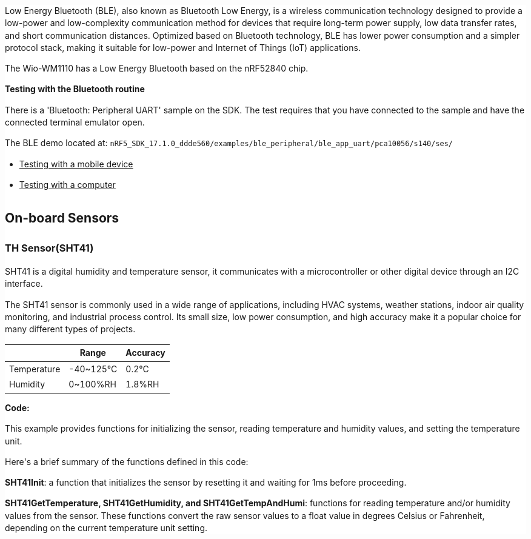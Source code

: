 Low Energy Bluetooth (BLE), also known as Bluetooth Low Energy, is a wireless communication technology designed to provide a low-power and low-complexity communication method for devices that require long-term power supply, low data transfer rates, and short communication distances. Optimized based on Bluetooth technology, BLE has lower power consumption and a simpler protocol stack, making it suitable for low-power and Internet of Things (IoT) applications.

The Wio-WM1110 has a Low Energy Bluetooth based on the nRF52840 chip.


**Testing with the Bluetooth routine**

There is a 'Bluetooth: Peripheral UART' sample on the SDK. The test requires that you have connected to the sample and have the connected terminal emulator open.

The BLE demo located at:
`nRF5_SDK_17.1.0_ddde560/examples/ble_peripheral/ble_app_uart/pca10056/s140/ses/`


* [Testing with a mobile device](https://infocenter.nordicsemi.com/index.jsp?topic=%2Fug_gsg_ses%2FUG%2Fgsg%2Ftest_mobile.html)

* [Testing with a computer](https://infocenter.nordicsemi.com/index.jsp?topic=%2Fug_gsg_ses%2FUG%2Fgsg%2Ftest_desktop.html)





## On-board Sensors

### TH Sensor(SHT41)

SHT41 is a digital humidity and temperature sensor, it communicates with a microcontroller or other digital device through an I2C interface.

The SHT41 sensor is commonly used in a wide range of applications, including HVAC systems, weather stations, indoor air quality monitoring, and industrial process control. Its small size, low power consumption, and high accuracy make it a popular choice for many different types of projects.


|  | Range | Accuracy |
| -------- | -------- | -------- |
|Temperature  | -40~125°C |0.2°C|
| Humidity | 0~100%RH |1.8%RH|



**Code:**

This example provides functions for initializing the sensor, reading temperature and humidity values, and setting the temperature unit.

Here's a brief summary of the functions defined in this code:


**SHT41Init**: a function that initializes the sensor by resetting it and waiting for 1ms before proceeding.

**SHT41GetTemperature, SHT41GetHumidity, and SHT41GetTempAndHumi**: functions for reading temperature and/or humidity values from the sensor. These functions convert the raw sensor values to a float value in degrees Celsius or Fahrenheit, depending on the current temperature unit setting.
